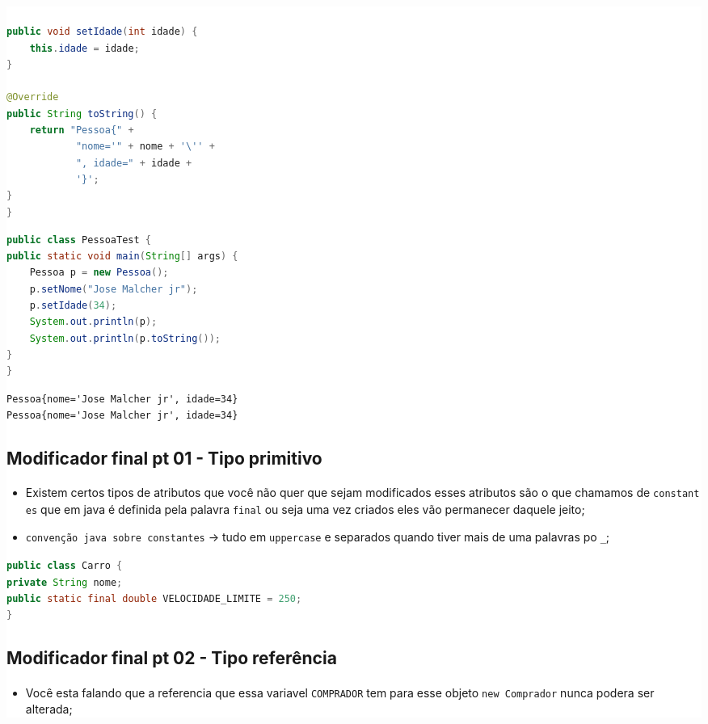 ```java

public void setIdade(int idade) {
    this.idade = idade;
}

@Override
public String toString() {
    return "Pessoa{" +
            "nome='" + nome + '\'' +
            ", idade=" + idade +
            '}';
}
}

```

```java
public class PessoaTest {
public static void main(String[] args) {
    Pessoa p = new Pessoa();
    p.setNome("Jose Malcher jr");
    p.setIdade(34);
    System.out.println(p);
    System.out.println(p.toString());
}
}

```

```
Pessoa{nome='Jose Malcher jr', idade=34}
Pessoa{nome='Jose Malcher jr', idade=34}
```

## Modificador final pt 01 - Tipo primitivo

- Existem certos tipos de atributos que você não quer que sejam modificados esses atributos são o que chamamos de `constantes` que em java é definida pela palavra `final` ou seja uma vez criados eles vão permanecer daquele jeito;

- `convenção java sobre constantes` -> tudo em `uppercase` e separados quando tiver mais de uma palavras po `_`;

```java
public class Carro {
private String nome;
public static final double VELOCIDADE_LIMITE = 250;
}
```

## Modificador final pt 02 - Tipo referência

- Você esta falando que a referencia que essa variavel `COMPRADOR` tem para esse objeto `new Comprador` nunca podera ser alterada;
